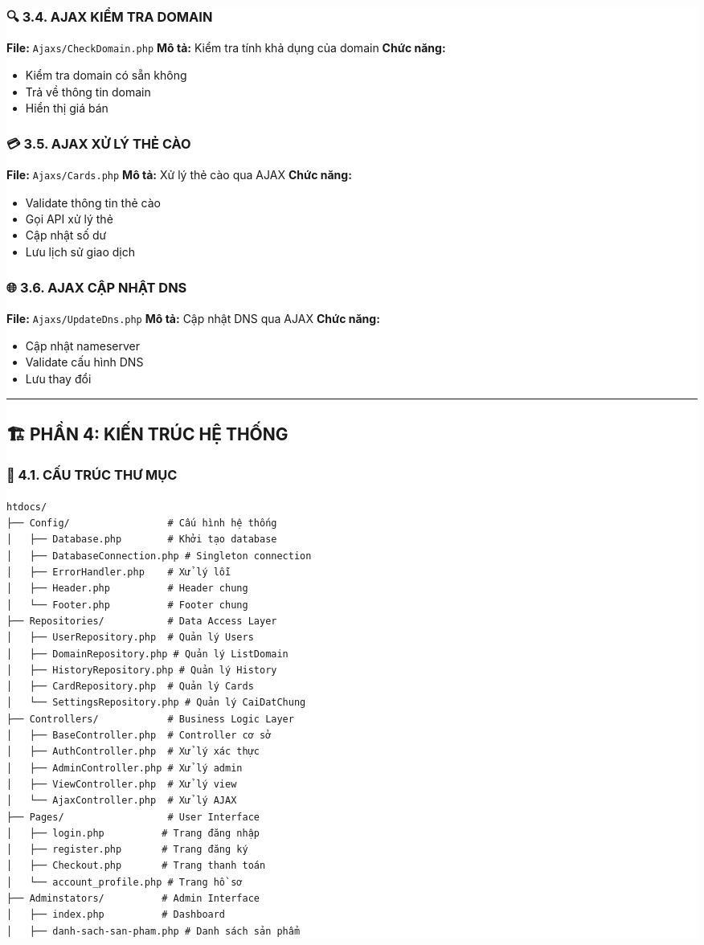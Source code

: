### **🔍 3.4. AJAX KIỂM TRA DOMAIN**

**File:** `Ajaxs/CheckDomain.php`
**Mô tả:** Kiểm tra tính khả dụng của domain
**Chức năng:**

- Kiểm tra domain có sẵn không
- Trả về thông tin domain
- Hiển thị giá bán

### **💳 3.5. AJAX XỬ LÝ THẺ CÀO**

**File:** `Ajaxs/Cards.php`
**Mô tả:** Xử lý thẻ cào qua AJAX
**Chức năng:**

- Validate thông tin thẻ cào
- Gọi API xử lý thẻ
- Cập nhật số dư
- Lưu lịch sử giao dịch

### **🌐 3.6. AJAX CẬP NHẬT DNS**

**File:** `Ajaxs/UpdateDns.php`
**Mô tả:** Cập nhật DNS qua AJAX
**Chức năng:**

- Cập nhật nameserver
- Validate cấu hình DNS
- Lưu thay đổi

---

## 🏗️ **PHẦN 4: KIẾN TRÚC HỆ THỐNG**

### **📁 4.1. CẤU TRÚC THƯ MỤC**

```
htdocs/
├── Config/                 # Cấu hình hệ thống
│   ├── Database.php        # Khởi tạo database
│   ├── DatabaseConnection.php # Singleton connection
│   ├── ErrorHandler.php    # Xử lý lỗi
│   ├── Header.php          # Header chung
│   └── Footer.php          # Footer chung
├── Repositories/           # Data Access Layer
│   ├── UserRepository.php  # Quản lý Users
│   ├── DomainRepository.php # Quản lý ListDomain
│   ├── HistoryRepository.php # Quản lý History
│   ├── CardRepository.php  # Quản lý Cards
│   └── SettingsRepository.php # Quản lý CaiDatChung
├── Controllers/            # Business Logic Layer
│   ├── BaseController.php  # Controller cơ sở
│   ├── AuthController.php  # Xử lý xác thực
│   ├── AdminController.php # Xử lý admin
│   ├── ViewController.php  # Xử lý view
│   └── AjaxController.php  # Xử lý AJAX
├── Pages/                  # User Interface
│   ├── login.php          # Trang đăng nhập
│   ├── register.php       # Trang đăng ký
│   ├── Checkout.php       # Trang thanh toán
│   └── account_profile.php # Trang hồ sơ
├── Adminstators/          # Admin Interface
│   ├── index.php          # Dashboard
│   ├── danh-sach-san-pham.php # Danh sách sản phẩm
```